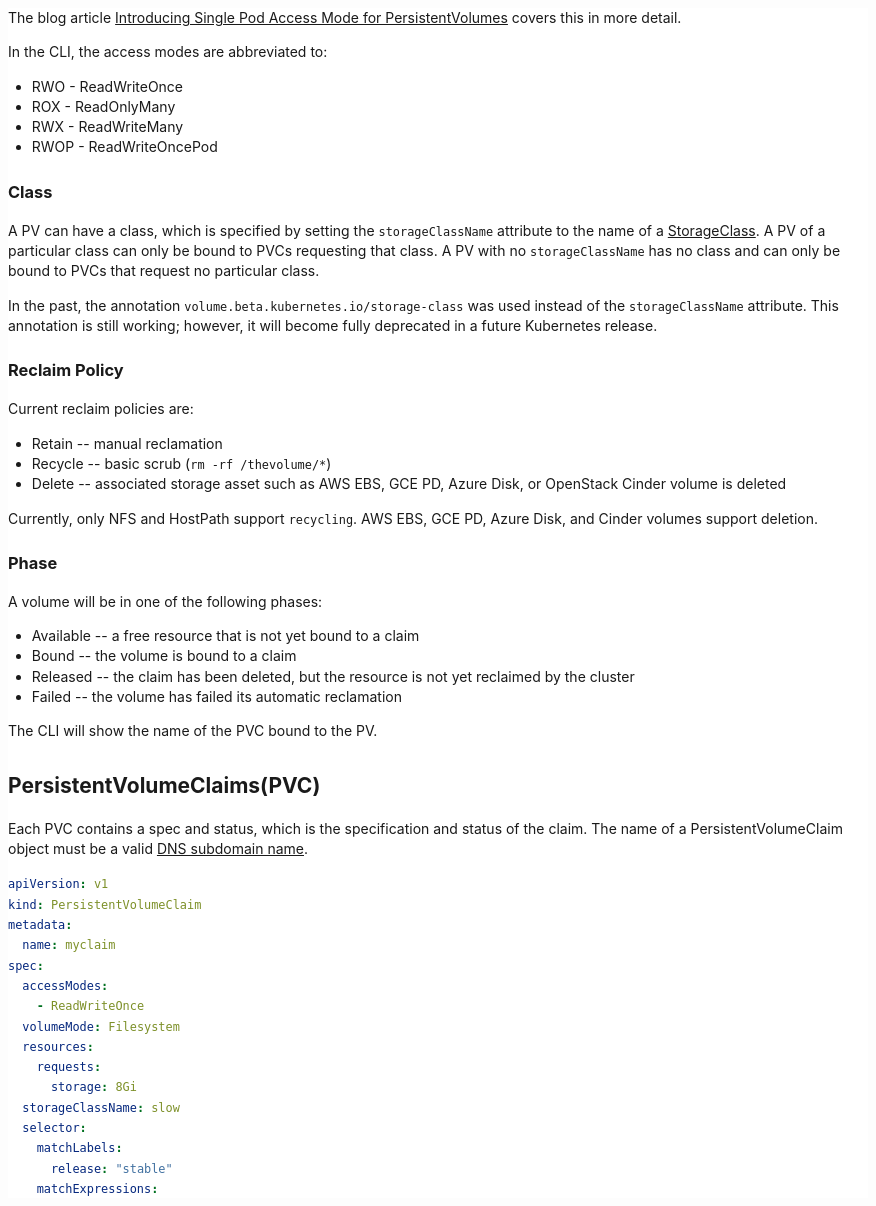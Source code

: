 The blog article [Introducing Single Pod Access Mode for PersistentVolumes](https://kubernetes.io/blog/2021/09/13/read-write-once-pod-access-mode-alpha/) covers this in more detail.

In the CLI, the access modes are abbreviated to:

- RWO - ReadWriteOnce
- ROX - ReadOnlyMany
- RWX - ReadWriteMany
- RWOP - ReadWriteOncePod

### Class

A PV can have a class, which is specified by setting the `storageClassName` attribute to the name of a [StorageClass](https://kubernetes.io/docs/concepts/storage/storage-classes/). A PV of a particular class can only be bound to PVCs requesting that class. A PV with no `storageClassName` has no class and can only be bound to PVCs that request no particular class.

In the past, the annotation `volume.beta.kubernetes.io/storage-class` was used instead of the `storageClassName` attribute. This annotation is still working; however, it will become fully deprecated in a future Kubernetes release.

### Reclaim Policy

Current reclaim policies are:

- Retain -- manual reclamation
- Recycle -- basic scrub (`rm -rf /thevolume/*`)
- Delete -- associated storage asset such as AWS EBS, GCE PD, Azure Disk, or OpenStack Cinder volume is deleted

Currently, only NFS and HostPath support `recycling`. AWS EBS, GCE PD, Azure Disk, and Cinder volumes support deletion.

### Phase

A volume will be in one of the following phases:

- Available -- a free resource that is not yet bound to a claim
- Bound -- the volume is bound to a claim
- Released -- the claim has been deleted, but the resource is not yet reclaimed by the cluster
- Failed -- the volume has failed its automatic reclamation

The CLI will show the name of the PVC bound to the PV.



## PersistentVolumeClaims(PVC)

Each PVC contains a spec and status, which is the specification and status of the claim. The name of a PersistentVolumeClaim object must be a valid [DNS subdomain name](https://kubernetes.io/docs/concepts/overview/working-with-objects/names#dns-subdomain-names).

```yaml
apiVersion: v1
kind: PersistentVolumeClaim
metadata:
  name: myclaim
spec:
  accessModes:
    - ReadWriteOnce
  volumeMode: Filesystem
  resources:
    requests:
      storage: 8Gi
  storageClassName: slow
  selector:
    matchLabels:
      release: "stable"
    matchExpressions:
```